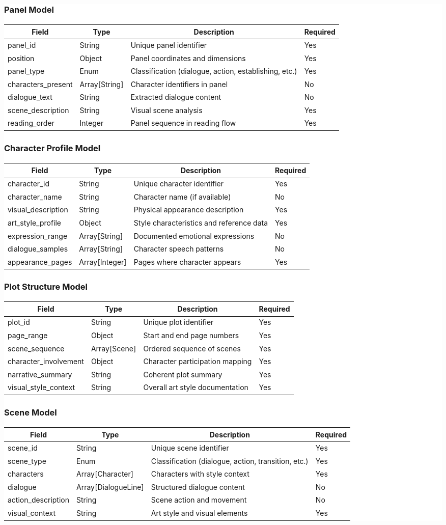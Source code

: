 ### Panel Model

| Field              | Type          | Description                                           | Required |
| ------------------ | ------------- | ----------------------------------------------------- | -------- |
| panel_id           | String        | Unique panel identifier                               | Yes      |
| position           | Object        | Panel coordinates and dimensions                      | Yes      |
| panel_type         | Enum          | Classification (dialogue, action, establishing, etc.) | Yes      |
| characters_present | Array[String] | Character identifiers in panel                        | No       |
| dialogue_text      | String        | Extracted dialogue content                            | No       |
| scene_description  | String        | Visual scene analysis                                 | Yes      |
| reading_order      | Integer       | Panel sequence in reading flow                        | Yes      |

### Character Profile Model

| Field              | Type           | Description                              | Required |
| ------------------ | -------------- | ---------------------------------------- | -------- |
| character_id       | String         | Unique character identifier              | Yes      |
| character_name     | String         | Character name (if available)            | No       |
| visual_description | String         | Physical appearance description          | Yes      |
| art_style_profile  | Object         | Style characteristics and reference data | Yes      |
| expression_range   | Array[String]  | Documented emotional expressions         | No       |
| dialogue_samples   | Array[String]  | Character speech patterns                | No       |
| appearance_pages   | Array[Integer] | Pages where character appears            | Yes      |

### Plot Structure Model

| Field                 | Type         | Description                     | Required |
| --------------------- | ------------ | ------------------------------- | -------- |
| plot_id               | String       | Unique plot identifier          | Yes      |
| page_range            | Object       | Start and end page numbers      | Yes      |
| scene_sequence        | Array[Scene] | Ordered sequence of scenes      | Yes      |
| character_involvement | Object       | Character participation mapping | Yes      |
| narrative_summary     | String       | Coherent plot summary           | Yes      |
| visual_style_context  | String       | Overall art style documentation | Yes      |

### Scene Model

| Field              | Type                | Description                                         | Required |
| ------------------ | ------------------- | --------------------------------------------------- | -------- |
| scene_id           | String              | Unique scene identifier                             | Yes      |
| scene_type         | Enum                | Classification (dialogue, action, transition, etc.) | Yes      |
| characters         | Array[Character]    | Characters with style context                       | Yes      |
| dialogue           | Array[DialogueLine] | Structured dialogue content                         | No       |
| action_description | String              | Scene action and movement                           | No       |
| visual_context     | String              | Art style and visual elements                       | Yes      |